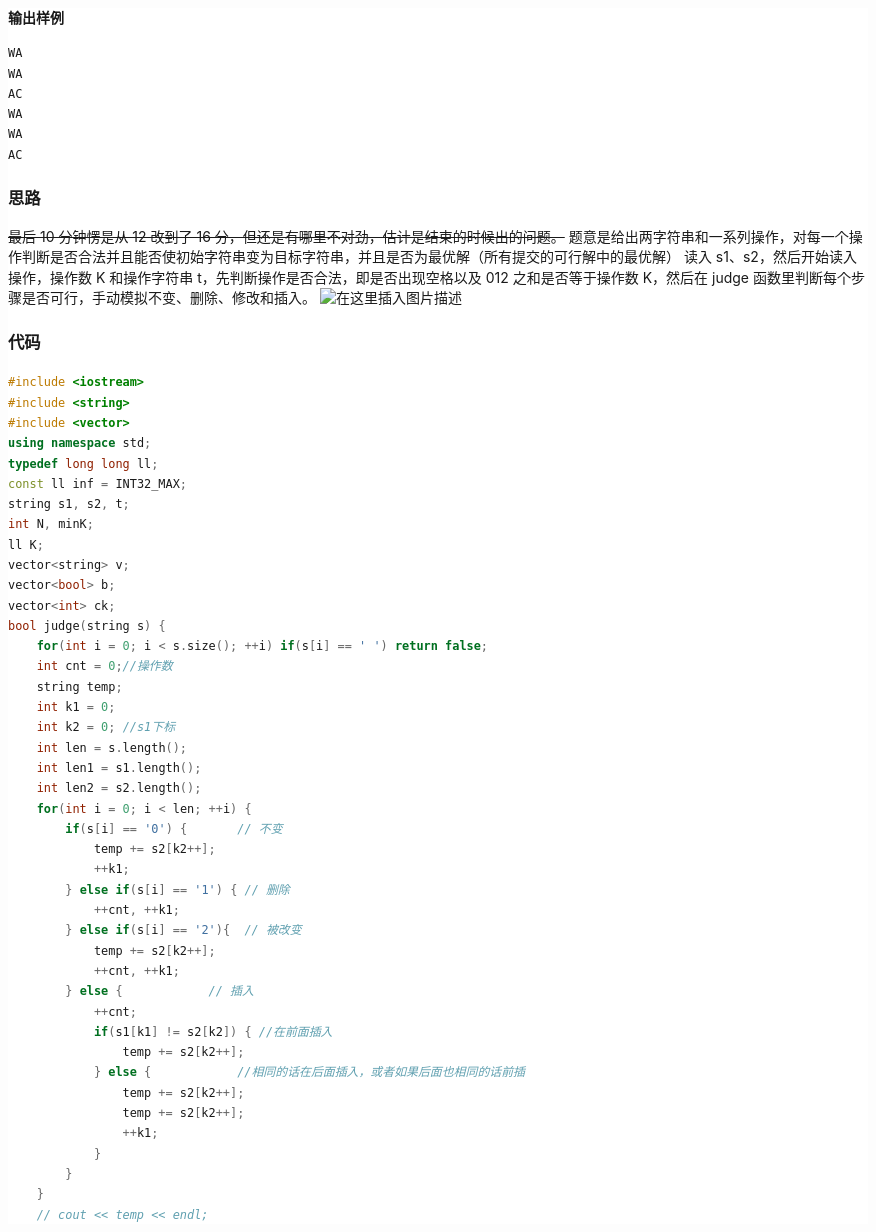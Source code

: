 **输出样例**

```cpp
WA
WA
AC
WA
WA
AC
```

### 思路

~~最后 10 分钟愣是从 12 改到了 16 分，但还是有哪里不对劲，估计是结束的时候出的问题。~~
题意是给出两字符串和一系列操作，对每一个操作判断是否合法并且能否使初始字符串变为目标字符串，并且是否为最优解（所有提交的可行解中的最优解）
读入 s1、s2，然后开始读入操作，操作数 K 和操作字符串 t，先判断操作是否合法，即是否出现空格以及 012 之和是否等于操作数 K，然后在 judge 函数里判断每个步骤是否可行，手动模拟不变、删除、修改和插入。
![在这里插入图片描述](https://img-blog.csdnimg.cn/e7a30689ab7f47db83a9ee146212cff7.png?x-oss-process=image/watermark,type_ZHJvaWRzYW5zZmFsbGJhY2s,shadow_50,text_Q1NETiBA5L2ZY29z,size_20,color_FFFFFF,t_70,g_se,x_16)

### 代码

```cpp
#include <iostream>
#include <string>
#include <vector>
using namespace std;
typedef long long ll;
const ll inf = INT32_MAX;
string s1, s2, t;
int N, minK;
ll K;
vector<string> v;
vector<bool> b;
vector<int> ck;
bool judge(string s) {
    for(int i = 0; i < s.size(); ++i) if(s[i] == ' ') return false;
    int cnt = 0;//操作数
    string temp;
    int k1 = 0;
    int k2 = 0; //s1下标
    int len = s.length();
    int len1 = s1.length();
    int len2 = s2.length();
    for(int i = 0; i < len; ++i) {
        if(s[i] == '0') {       // 不变
            temp += s2[k2++];
            ++k1;
        } else if(s[i] == '1') { // 删除
            ++cnt, ++k1;
        } else if(s[i] == '2'){  // 被改变
            temp += s2[k2++];
            ++cnt, ++k1;
        } else {            // 插入
            ++cnt;
            if(s1[k1] != s2[k2]) { //在前面插入
                temp += s2[k2++];
            } else {            //相同的话在后面插入，或者如果后面也相同的话前插
                temp += s2[k2++];
                temp += s2[k2++];
                ++k1;
            }
        }
    }
    // cout << temp << endl;
```